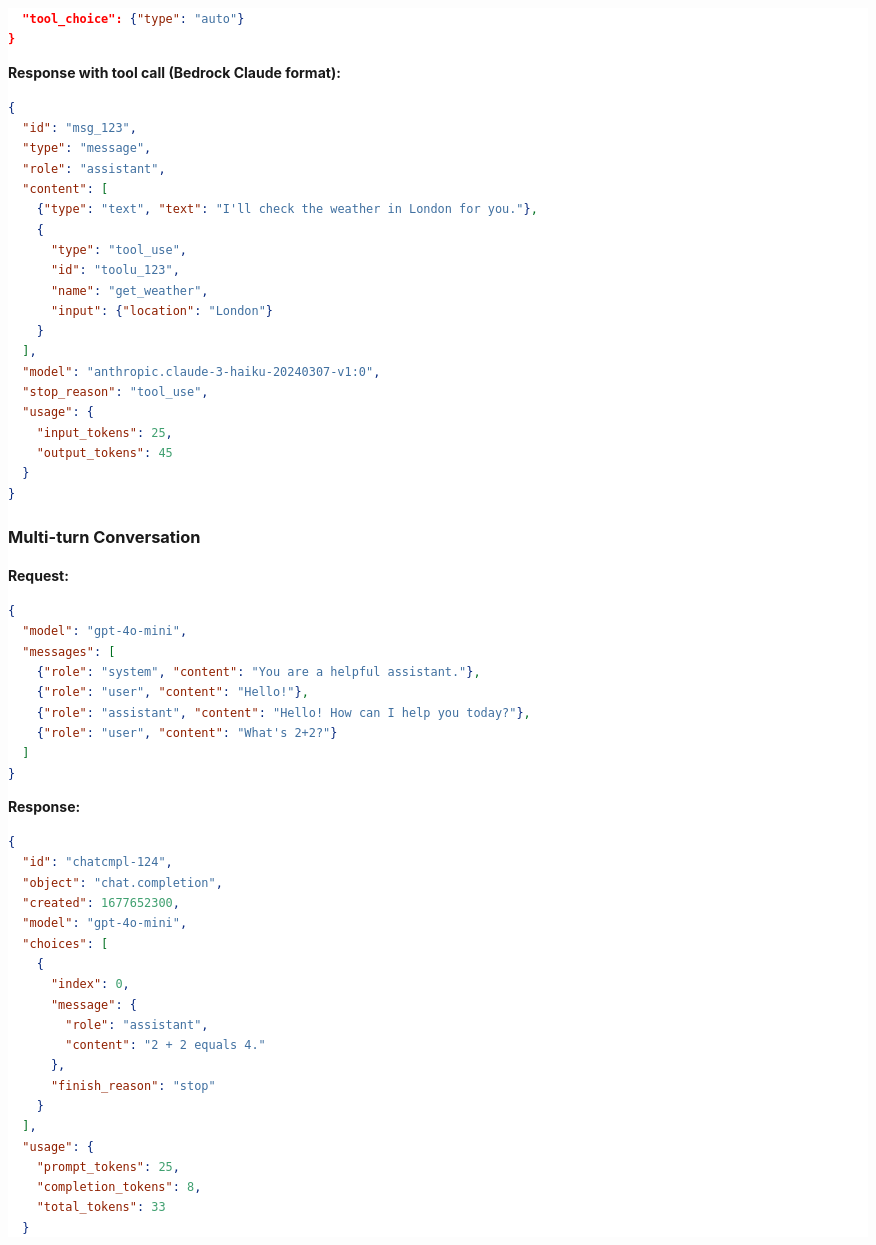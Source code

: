 ```json
  "tool_choice": {"type": "auto"}
}
```

**Response with tool call (Bedrock Claude format):**
```json
{
  "id": "msg_123",
  "type": "message",
  "role": "assistant",
  "content": [
    {"type": "text", "text": "I'll check the weather in London for you."},
    {
      "type": "tool_use",
      "id": "toolu_123",
      "name": "get_weather",
      "input": {"location": "London"}
    }
  ],
  "model": "anthropic.claude-3-haiku-20240307-v1:0",
  "stop_reason": "tool_use",
  "usage": {
    "input_tokens": 25,
    "output_tokens": 45
  }
}
```

### Multi-turn Conversation

**Request:**
```json
{
  "model": "gpt-4o-mini",
  "messages": [
    {"role": "system", "content": "You are a helpful assistant."},
    {"role": "user", "content": "Hello!"},
    {"role": "assistant", "content": "Hello! How can I help you today?"},
    {"role": "user", "content": "What's 2+2?"}
  ]
}
```

**Response:**
```json
{
  "id": "chatcmpl-124",
  "object": "chat.completion",
  "created": 1677652300,
  "model": "gpt-4o-mini",
  "choices": [
    {
      "index": 0,
      "message": {
        "role": "assistant",
        "content": "2 + 2 equals 4."
      },
      "finish_reason": "stop"
    }
  ],
  "usage": {
    "prompt_tokens": 25,
    "completion_tokens": 8,
    "total_tokens": 33
  }
```